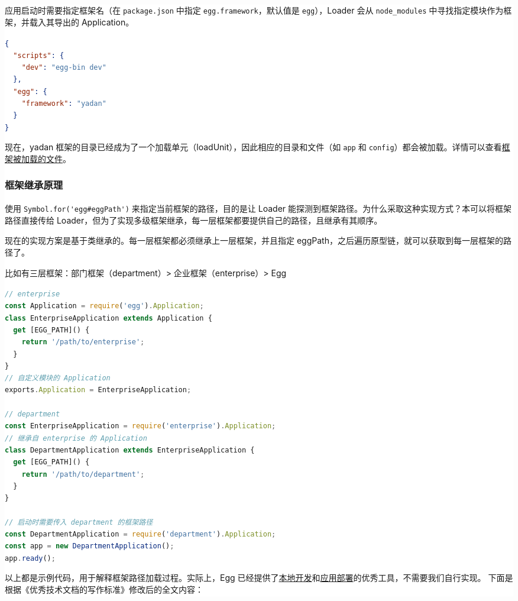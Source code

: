 ```js
```

应用启动时需要指定框架名（在 `package.json` 中指定 `egg.framework`，默认值是 `egg`），Loader 会从 `node_modules` 中寻找指定模块作为框架，并载入其导出的 Application。

```json
{
  "scripts": {
    "dev": "egg-bin dev"
  },
  "egg": {
    "framework": "yadan"
  }
}
```

现在，yadan 框架的目录已经成为了一个加载单元（loadUnit），因此相应的目录和文件（如 `app` 和 `config`）都会被加载。详情可以查看[框架被加载的文件](./loader.md)。

### 框架继承原理

使用 `Symbol.for('egg#eggPath')` 来指定当前框架的路径，目的是让 Loader 能探测到框架路径。为什么采取这种实现方式？本可以将框架路径直接传给 Loader，但为了实现多级框架继承，每一层框架都要提供自己的路径，且继承有其顺序。

现在的实现方案是基于类继承的。每一层框架都必须继承上一层框架，并且指定 eggPath，之后遍历原型链，就可以获取到每一层框架的路径了。

比如有三层框架：部门框架（department）> 企业框架（enterprise）> Egg

```js
// enterprise
const Application = require('egg').Application;
class EnterpriseApplication extends Application {
  get [EGG_PATH]() {
    return '/path/to/enterprise';
  }
}
// 自定义模块的 Application
exports.Application = EnterpriseApplication;

// department
const EnterpriseApplication = require('enterprise').Application;
// 继承自 enterprise 的 Application
class DepartmentApplication extends EnterpriseApplication {
  get [EGG_PATH]() {
    return '/path/to/department';
  }
}

// 启动时需要传入 department 的框架路径
const DepartmentApplication = require('department').Application;
const app = new DepartmentApplication();
app.ready();
```

以上都是示例代码，用于解释框架路径加载过程。实际上，Egg 已经提供了[本地开发](../core/development.md)和[应用部署](../core/deployment.md)的优秀工具，不需要我们自行实现。
下面是根据《优秀技术文档的写作标准》修改后的全文内容：
